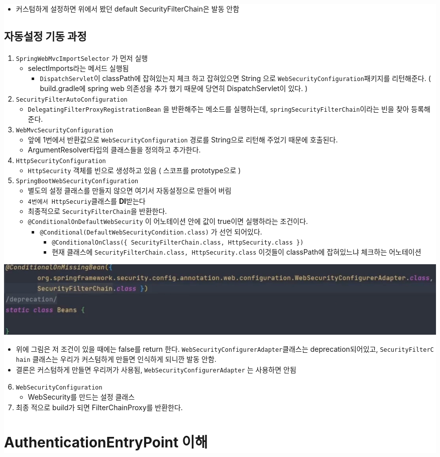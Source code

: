 - 커스텀하게 설정하면 위에서 봤던 default SecurityFilterChain은 발동 안함

## 자동설정 기동 과정

1. `SpringWebMvcImportSelector` 가 먼저 실행
   - selectImports라는 메서드 실행됨
     - `DispatchServlet`이 classPath에 잡혀있는지 체크 하고 잡혀있으면 String 으로 `WebSecurityConfiguration`패키지를 리턴해준다. ( build.gradle에 spring web 의존성을 추가 했기 때문에 당연히 DispatchServlet이 있다. )
2. `SecurityFilterAutoConfiguration`
   - `DelegatingFilterProxyRegistrationBean` 을 반환해주는 메소드를 실행하는데, `springSecurityFilterChain`이라는 빈을 찾아 등록해준다.
3. `WebMvcSecurityConfiguration`
   - 앞에 1번에서 반환값으로 `WebSecurityConfiguration` 경로를 String으로 리턴해 주었기 때문에 호출된다.
   - ArgumentResolver타입의 클래스들을 정의하고 추가한다.
4. `HttpSecurityConfiguration`
   - `HttpSecurity` 객체를 빈으로 생성하고 있음 ( 스코프를 prototype으로 )
5. `SpringBootWebSecurityConfiguration`
   - 별도의 설정 클래스를 만들지 않으면 여기서 자동설정으로 만들어 버림
   - `4번에서 HttpSecuriy`클래스를 **DI**받는다
   - 최종적으로 `SecurityFilterChain`을 반환한다.
   - `@ConditionalOnDefaultWebSecurity` 이 어노테이션 안에 값이 true이면 실행하라는 조건이다.
     - `@Conditional(DefaultWebSecurityCondition.class)` 가 선언 되어있다.
       - `@ConditionalOnClass({ SecurityFilterChain.class, HttpSecurity.class })`
       - 현재 클래스에 `SecurityFilterChain.class, HttpSecurity.class` 이것들이 classPath에 잡혀있느냐 체크하는 어노테이션

![](../../images/2023-04-06-OAuth2-1/2023-04-07-17-55-44-image.png)

- 위에 그림은 저 조건이 있을 때에는 false를 return 한다. `WebSecurityConfigurerAdapter`클래스는 deprecation되어있고, `SecurityFilterChain` 클래스는 우리가 커스텀하게 만들면 인식하게 되니깐 발동 안함.
- 결론은 커스텀하게 만들면 우리꺼가 사용됨, `WebSecurityConfigurerAdapter` 는 사용하면 안됨
6. `WebSecurityConfiguration`
   - WebSecurity를 만드는 설정 클래스
7. 최종 적으로 build가 되면 FilterChainProxy를 반환한다.

# AuthenticationEntryPoint 이해
